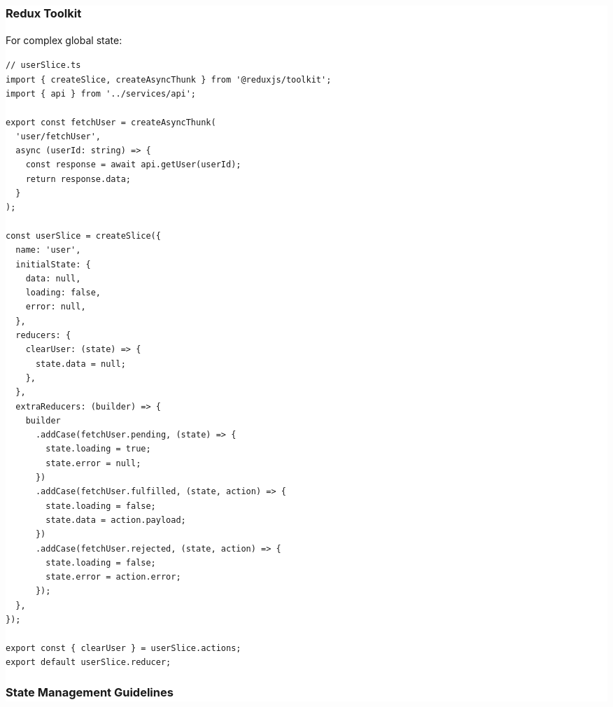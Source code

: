 ### Redux Toolkit

For complex global state:

```tsx
// userSlice.ts
import { createSlice, createAsyncThunk } from '@reduxjs/toolkit';
import { api } from '../services/api';

export const fetchUser = createAsyncThunk(
  'user/fetchUser',
  async (userId: string) => {
    const response = await api.getUser(userId);
    return response.data;
  }
);

const userSlice = createSlice({
  name: 'user',
  initialState: {
    data: null,
    loading: false,
    error: null,
  },
  reducers: {
    clearUser: (state) => {
      state.data = null;
    },
  },
  extraReducers: (builder) => {
    builder
      .addCase(fetchUser.pending, (state) => {
        state.loading = true;
        state.error = null;
      })
      .addCase(fetchUser.fulfilled, (state, action) => {
        state.loading = false;
        state.data = action.payload;
      })
      .addCase(fetchUser.rejected, (state, action) => {
        state.loading = false;
        state.error = action.error;
      });
  },
});

export const { clearUser } = userSlice.actions;
export default userSlice.reducer;
```

### State Management Guidelines
